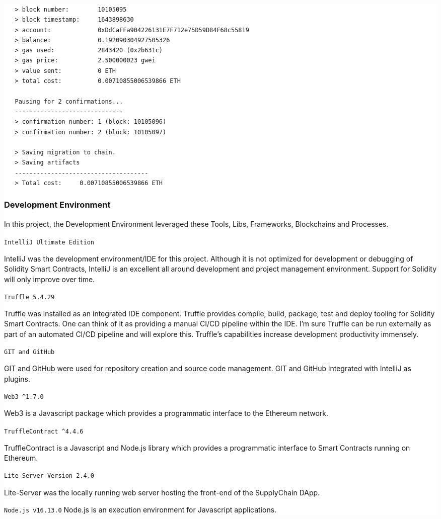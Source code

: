 ```
   > block number:        10105095
   > block timestamp:     1643898630
   > account:             0xDdCaFFa904226131E7F712e75D59D84F68c55819
   > balance:             0.192090304927505326
   > gas used:            2843420 (0x2b631c)
   > gas price:           2.500000023 gwei
   > value sent:          0 ETH
   > total cost:          0.00710855006539866 ETH

   Pausing for 2 confirmations...
   ------------------------------
   > confirmation number: 1 (block: 10105096)
   > confirmation number: 2 (block: 10105097)

   > Saving migration to chain.
   > Saving artifacts
   -------------------------------------
   > Total cost:     0.00710855006539866 ETH
```

### Development Environment ###  

In this project, the Development Environment leveraged these Tools, Libs, Frameworks, Blockchains and Processes.

`IntelliJ Ultimate Edition`

IntelliJ was the development environment/IDE for this project. Although it is not optimized for development or debugging of Solidity Smart Contracts, IntelliJ is an excellent all around development and project management environment. Support for Solidity will only improve over time.

`Truffle 5.4.29`

Truffle was installed as an integrated IDE component. Truffle provides compile, build, package, test and deploy tooling for Solidity Smart Contracts. One can think of it as providing a manual CI/CD pipeline within the IDE. I’m sure Truffle can be run externally as part of an automated CI/CD pipeline and will explore this. Truffle’s capabilities increase development productivity immensely.

`GIT and GitHub`

GIT and GitHub were used for repository creation and source code management. GIT and GitHub integrated with IntelliJ as plugins.

`Web3 ^1.7.0`

Web3 is a Javascript package which provides a programmatic interface to the Ethereum network.

`TruffleContract ^4.4.6`

TruffleContract is a Javascript and Node.js library which provides a programmatic interface to Smart Contracts running on Ethereum.

`Lite-Server Version 2.4.0`

Lite-Server was the locally running web server hosting the front-end of the SupplyChain DApp.

`Node.js v16.13.0`
Node.js is an execution environment for Javascript applications.
